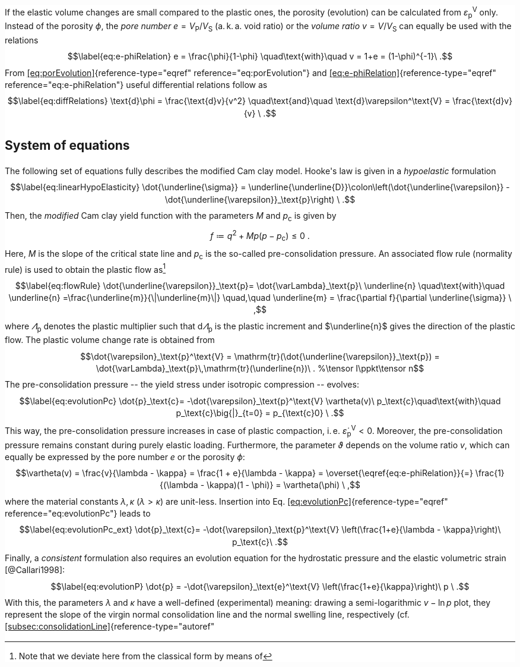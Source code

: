 If the elastic volume changes are small compared to the plastic ones,
the porosity (evolution) can be calculated from
$\varepsilon^\text{V}_\text{p}$ only. Instead of the porosity $\phi$,
the *pore number* $e=V_{\text{P}} / V_{\text{S}}$ (a. k. a. void ratio)
or the *volume ratio* $v=V / V_{\text{S}}$ can equally be used with the
relations $$\label{eq:e-phiRelation}
  e = \frac{\phi}{1-\phi} \quad\text{with}\quad v = 1+e = (1-\phi)^{-1}\ .$$
From [\[eq:porEvolution\]](#eq:porEvolution){reference-type="eqref"
reference="eq:porEvolution"} and
[\[eq:e-phiRelation\]](#eq:e-phiRelation){reference-type="eqref"
reference="eq:e-phiRelation"} useful differential relations follow as
$$\label{eq:diffRelations}
  \text{d}\phi = \frac{\text{d}v}{v^2} \quad\text{and}\quad \text{d}\varepsilon^\text{V} = \frac{\text{d}v}{v} \ .$$

## System of equations

The following set of equations fully describes the modified Cam clay
model. Hooke's law is given in a *hypoelastic* formulation
$$\label{eq:linearHypoElasticity}
  \dot{\underline{\sigma}} = \underline{\underline{D}}\colon\left(\dot{\underline{\varepsilon}} - \dot{\underline{\varepsilon}}_\text{p}\right) \ .$$
Then, the *modified* Cam clay yield function with the parameters $M$ and
$p_\text{c}$ is given by
$$f \coloneqq q^2 + M p(p-p_\text{c}) \leq 0 \ .$$ Here, $M$ is the
slope of the critical state line and $p_\text{c}$ is the so-called
pre-consolidation pressure. An associated flow rule (normality rule) is
used to obtain the plastic flow as[^4] $$\label{eq:flowRule}
  \dot{\underline{\varepsilon}}_\text{p}= \dot{\varLambda}_\text{p}\ \underline{n} \quad\text{with}\quad \underline{n} =\frac{\underline{m}}{\|\underline{m}\|} \quad,\quad \underline{m} = \frac{\partial f}{\partial \underline{\sigma}} \ ,$$
where $\dot{\varLambda}_\text{p}$ denotes the plastic multiplier such
that $\text{d}{\varLambda}_\text{p}$ is the plastic increment and
$\underline{n}$ gives the direction of the plastic flow. The plastic
volume change rate is obtained from
$$\dot{\varepsilon}_\text{p}^\text{V} = \mathrm{tr}(\dot{\underline{\varepsilon}}_\text{p}) = \dot{\varLambda}_\text{p}\,\mathrm{tr}(\underline{n})\ . %\tensor I\ppkt\tensor n$$
The pre-consolidation pressure -- the yield stress under isotropic
compression -- evolves: $$\label{eq:evolutionPc}
  \dot{p}_\text{c}= -\dot{\varepsilon}_\text{p}^\text{V} \vartheta(v)\ p_\text{c}\quad\text{with}\quad p_\text{c}\big{|}_{t=0} = p_{\text{c}0} \ .$$
This way, the pre-consolidation pressure increases in case of plastic
compaction, i. e. $\dot{\varepsilon}_\text{p}^\text{V}<0$. Moreover, the
pre-consolidation pressure remains constant during purely elastic
loading. Furthermore, the parameter $\vartheta$ depends on the volume
ratio $v$, which can equally be expressed by the pore number $e$ or the
porosity $\phi$:
$$\vartheta(v) = \frac{v}{\lambda - \kappa} = \frac{1 + e}{\lambda - \kappa} = \overset{\eqref{eq:e-phiRelation}}{=} \frac{1}{(\lambda - \kappa)(1 - \phi)} = \vartheta(\phi) \ ,$$
where the material constants $\lambda, \kappa$ ($\lambda>\kappa$) are
unit-less. Insertion into Eq.
[\[eq:evolutionPc\]](#eq:evolutionPc){reference-type="eqref"
reference="eq:evolutionPc"} leads to $$\label{eq:evolutionPc_ext}
  \dot{p}_\text{c}= -\dot{\varepsilon}_\text{p}^\text{V} \left(\frac{1+e}{\lambda - \kappa}\right)\ p_\text{c}\ .$$
Finally, a *consistent* formulation also requires an evolution equation
for the hydrostatic pressure and the elastic volumetric strain
[@Callari1998]: $$\label{eq:evolutionP}
  \dot{p} = -\dot{\varepsilon}_\text{e}^\text{V} \left(\frac{1+e}{\kappa}\right)\ p \ .$$
With this, the parameters $\lambda$ and $\kappa$ have a well-defined
(experimental) meaning: drawing a semi-logarithmic $v-\ln p$ plot, they
represent the slope of the virgin normal consolidation line and the
normal swelling line, respectively (cf.
[\[subsec:consolidationLine\]](#subsec:consolidationLine){reference-type="autoref"

[^1]: Original version of this document at:\
[^2]: However, as will be shown later, this material model has no
[^3]: In soil mechanics, this would be the effective stress tensor. As
[^4]: Note that we deviate here from the classical form by means of
[^5]: There are other choices possible, e.g. keeping the shear modulus
[^6]: Of course, Lamé's constants can be used here as well.
[^7]: There is a slightly-modified *hyper*elastic version of the MCC
[^8]: Note that the pressure-dependence of the bulk modulus can be
[^9]: Using *mtest*, it is not sufficient to define the loading program
[^10]: If the test is stress-controlled and the material is initially on